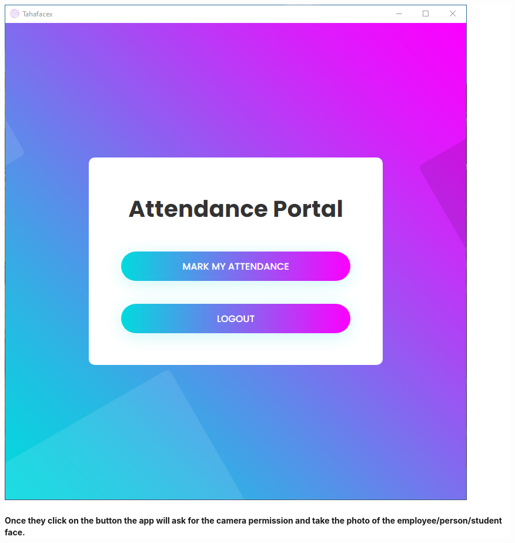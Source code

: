 ![Usage Instruction](../../public/data/tfx/u21.webp)

#### Once they click on the button the app will ask for the camera permission and take the photo of the employee/person/student face.
